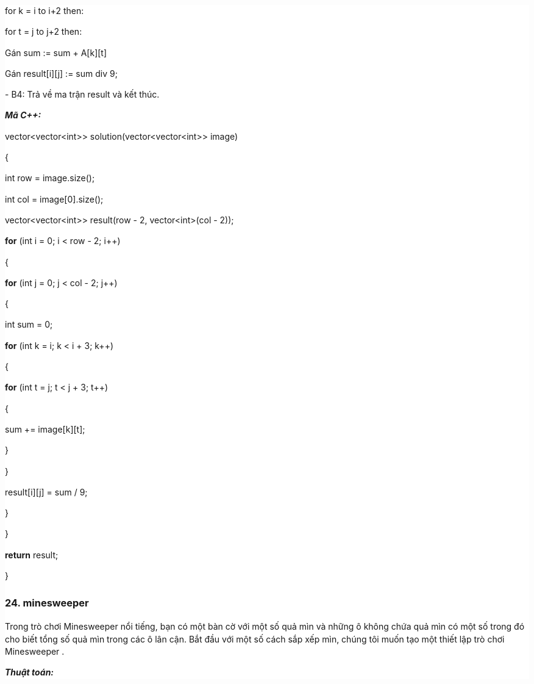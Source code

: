 for k = i to i+2 then:

for t = j to j+2 then:

Gán sum := sum + A\[k\]\[t\]

Gán result\[i\]\[j\] := sum div 9;

\- B4: Trả về ma trận result và kết thúc.

***Mã C++:***

vector\<vector\<int\>\> solution(vector\<vector\<int\>\> image)

{

int row = image.size();

int col = image\[0\].size();

vector\<vector\<int\>\> result(row - 2, vector\<int\>(col - 2));

**for** (int i = 0; i \< row - 2; i++)

{

**for** (int j = 0; j \< col - 2; j++)

{

int sum = 0;

**for** (int k = i; k \< i + 3; k++)

{

**for** (int t = j; t \< j + 3; t++)

{

sum += image\[k\]\[t\];

}

}

result\[i\]\[j\] = sum / 9;

}

}

**return** result;

}

### 24. minesweeper

Trong trò chơi Minesweeper nổi tiếng, bạn có một bàn cờ với một số quả
mìn và những ô không chứa quả mìn có một số trong đó cho biết tổng số
quả mìn trong các ô lân cận. Bắt đầu với một số cách sắp xếp mìn, chúng
tôi muốn tạo một thiết lập trò chơi Minesweeper .

***Thuật toán:***
